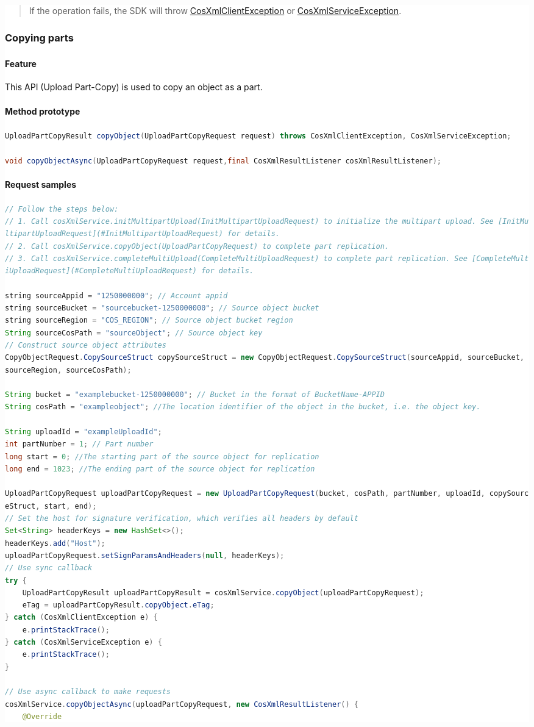 >If the operation fails, the SDK will throw [CosXmlClientException](https://intl.cloud.tencent.com/document/product/436/31517) or [CosXmlServiceException](https://intl.cloud.tencent.com/document/product/436/31517).

### Copying parts

#### Feature

This API (Upload Part-Copy) is used to copy an object as a part.

#### Method prototype

```java
UploadPartCopyResult copyObject(UploadPartCopyRequest request) throws CosXmlClientException, CosXmlServiceException;

void copyObjectAsync(UploadPartCopyRequest request,final CosXmlResultListener cosXmlResultListener);
```
#### Request samples

[//]: # (.cssg-snippet-upload-part-copy)
```java
// Follow the steps below:
// 1. Call cosXmlService.initMultipartUpload(InitMultipartUploadRequest) to initialize the multipart upload. See [InitMultipartUploadRequest](#InitMultipartUploadRequest) for details.
// 2. Call cosXmlService.copyObject(UploadPartCopyRequest) to complete part replication.
// 3. Call cosXmlService.completeMultiUpload(CompleteMultiUploadRequest) to complete part replication. See [CompleteMultiUploadRequest](#CompleteMultiUploadRequest) for details.

string sourceAppid = "1250000000"; // Account appid
string sourceBucket = "sourcebucket-1250000000"; // Source object bucket
string sourceRegion = "COS_REGION"; // Source object bucket region
String sourceCosPath = "sourceObject"; // Source object key
// Construct source object attributes
CopyObjectRequest.CopySourceStruct copySourceStruct = new CopyObjectRequest.CopySourceStruct(sourceAppid, sourceBucket, sourceRegion, sourceCosPath);

String bucket = "examplebucket-1250000000"; // Bucket in the format of BucketName-APPID
String cosPath = "exampleobject"; //The location identifier of the object in the bucket, i.e. the object key. 

String uploadId = "exampleUploadId";
int partNumber = 1; // Part number
long start = 0; //The starting part of the source object for replication
long end = 1023; //The ending part of the source object for replication

UploadPartCopyRequest uploadPartCopyRequest = new UploadPartCopyRequest(bucket, cosPath, partNumber, uploadId, copySourceStruct, start, end);
// Set the host for signature verification, which verifies all headers by default
Set<String> headerKeys = new HashSet<>();
headerKeys.add("Host");
uploadPartCopyRequest.setSignParamsAndHeaders(null, headerKeys);
// Use sync callback
try {
    UploadPartCopyResult uploadPartCopyResult = cosXmlService.copyObject(uploadPartCopyRequest);
    eTag = uploadPartCopyResult.copyObject.eTag;
} catch (CosXmlClientException e) {
    e.printStackTrace();
} catch (CosXmlServiceException e) {
    e.printStackTrace();
}

// Use async callback to make requests
cosXmlService.copyObjectAsync(uploadPartCopyRequest, new CosXmlResultListener() {
    @Override
```

[//]: # (.cssg-snippet-get-bucket)
[//]: # (.cssg-snippet-put-object)
[//]: # (.cssg-snippet-post-object)
[//]: # (.cssg-snippet-head-object)
[//]: # (.cssg-snippet-get-object)
[//]: # (.cssg-snippet-option-object)
[//]: # (.cssg-snippet-copy-object)
[//]: # (.cssg-snippet-delete-object)
[//]: # (.cssg-snippet-delete-multi-object)
[//]: # (.cssg-snippet-restore-object)
[//]: # (.cssg-snippet-list-multi-upload)
[//]: # (.cssg-snippet-init-multi-upload)
[//]: # (.cssg-snippet-upload-part)
[//]: # (.cssg-snippet-list-parts)
[//]: # (.cssg-snippet-complete-multi-upload)
[//]: # (.cssg-snippet-abort-multi-upload)
[//]: # (.cssg-snippet-transfer-upload-object)
[//]: # (.cssg-snippet-transfer-download-object)
[//]: # (.cssg-snippet-transfer-copy-object)
